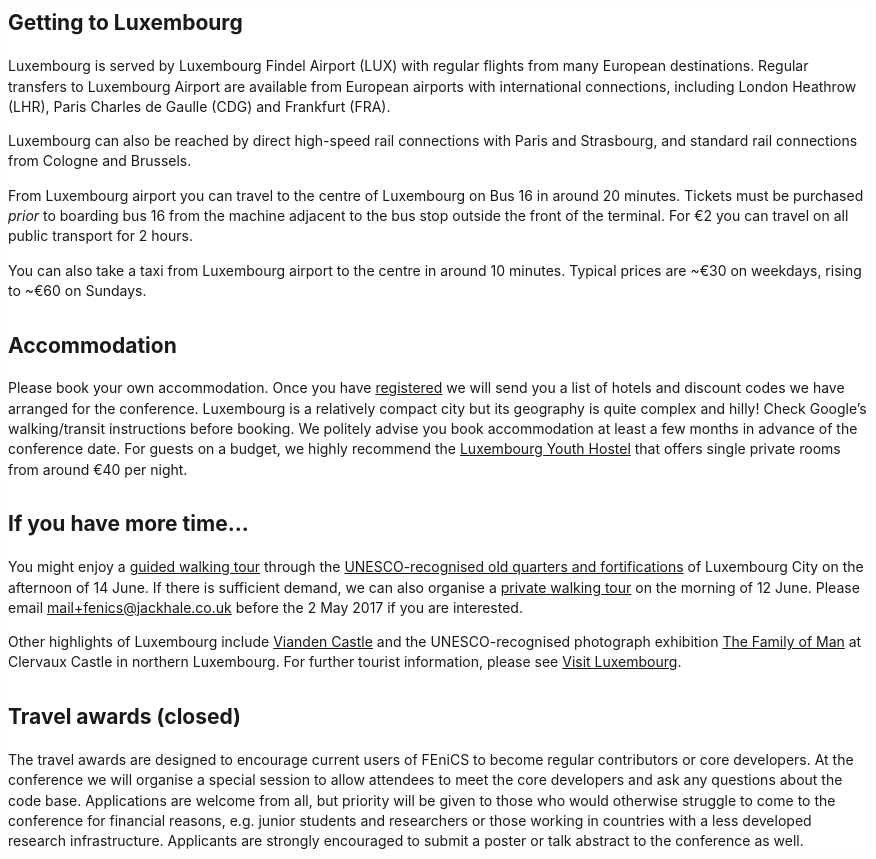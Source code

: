 ## Getting to Luxembourg
Luxembourg is served by Luxembourg Findel Airport (LUX) with regular flights from many European destinations. Regular transfers to Luxembourg Airport are available from European airports with international connections, including London Heathrow (LHR), Paris Charles de Gaulle (CDG) and Frankfurt (FRA).

Luxembourg can also be reached by direct high-speed rail connections with Paris and Strasbourg, and standard rail connections from Cologne and Brussels.

From Luxembourg airport you can travel to the centre of Luxembourg on Bus 16 in around 20 minutes. Tickets must be purchased <em>prior</em> to boarding bus 16 from the machine adjacent to the bus stop outside the front of the terminal. For €2 you can travel on all public transport for 2 hours.

<iframe loading="lazy" style="border: 0;" src="//www.google.com/maps/embed/v1/directions?destination=Hamilius,Boulevard+Royal,+2162+Luxembourg+City&amp;origin=Luxembourg+Findel+Airport,+Luxembourg&amp;mode=transit&amp;zoom=12&amp;key=AIzaSyC-acu8l9xcDppefWI9_yvfO4Xk7H0Ohhw" allowfullscreen="allowfullscreen" width="100%" height="300" frameborder="0"><br />
</iframe>

You can also take a taxi from Luxembourg airport to the centre in around 10 minutes. Typical prices are ~€30 on weekdays, rising to ~€60 on Sundays.

## Accommodation
Please book your own accommodation. Once you have <a href="https://goo.gl/forms/clalYUTLh5GW94TD3">registered</a> we will send you a list of hotels and discount codes we have arranged for the conference. Luxembourg is a relatively compact city but its geography is quite complex and hilly! Check Google’s walking/transit instructions before booking. We politely advise you book accommodation at least a few months in advance of the conference date. For guests on a budget, we highly recommend the <a href="http://youthhostels.lu/en/youth-hostels/youth-hostel-luxembourg" target="blank_">Luxembourg Youth Hostel</a> that offers single private rooms from around €40 per night.

## If you have more time...
You might enjoy a <a href="http://www.lcto.lu/en/place/tours/wenzel-circular-walk-regular-tours" target="_blank">guided walking tour</a> through the <a href="http://whc.unesco.org/en/list/699" target="_blank">UNESCO-recognised old quarters and fortifications</a> of Luxembourg City on the afternoon of 14 June. If there is sufficient demand, we can also organise a <a href="http://www.lcto.lu/en/place/tours/wenzel-circular-walk-tours-for-groups" target="_blank">private walking tour</a> on the morning of 12 June. Please email <a href="mailto:mail+fenics@jackhale.co.uk" target="_blank">mail+fenics@jackhale.co.uk</a> before the 2 May 2017 if you are interested.

Other highlights of Luxembourg include <a href="https://en.wikipedia.org/wiki/Vianden_Castle" target="_blank">Vianden Castle</a> and the UNESCO-recognised photograph exhibition <a href="https://en.wikipedia.org/wiki/The_Family_of_Man">The Family of Man</a> at Clervaux Castle in northern Luxembourg. For further tourist information, please see <a href="http://www.visitluxembourg.com/en" target="_blank">Visit Luxembourg</a>.

## Travel awards (closed)
The travel awards are designed to encourage current users of FEniCS to become regular contributors or core developers. At the conference we will organise a special session to allow attendees to meet the core developers and ask any questions about the code base. Applications are welcome from all, but priority will be given to those who would otherwise struggle to come to the conference for financial reasons, e.g. junior students and researchers or those working in countries with a less developed research infrastructure. Applicants are strongly encouraged to submit a poster or talk abstract to the conference as well.
